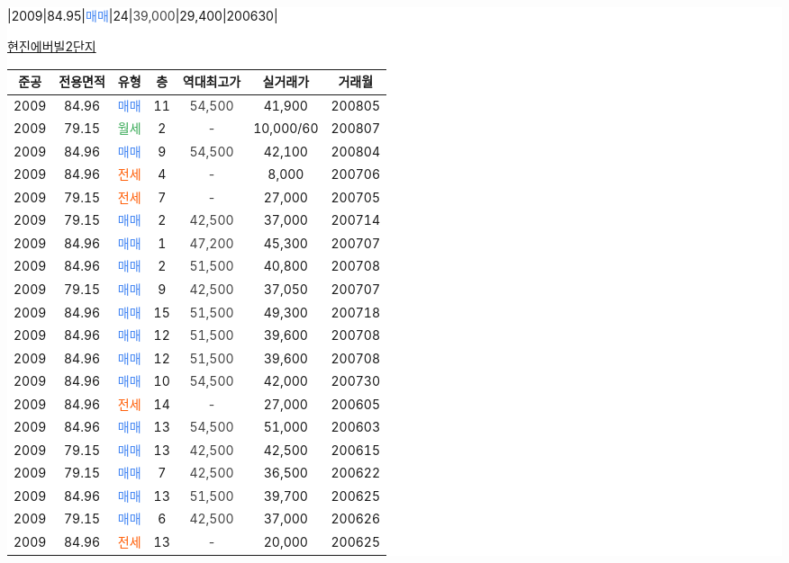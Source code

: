 |2009|84.95|<span style="color:#4285f3">매매</span>|24|<span style="color:#444444">39,000</span>|29,400|200630|


<script async src="//pagead2.googlesyndication.com/pagead/js/adsbygoogle.js"></script>

<ins class="adsbygoogle"
     style="display:block"
     data-ad-client="ca-pub-2446590836940007"
     data-ad-slot="1659523306"
     data-ad-format="auto"
     data-full-width-responsive="true"></ins>
<script>
(adsbygoogle = window.adsbygoogle || []).push({});
</script>


[현진에버빌2단지](https://search.naver.com/search.naver?query=%EA%B4%91%EC%A3%BC%EA%B4%91%EC%97%AD%EC%8B%9C+%EA%B4%91%EC%82%B0%EA%B5%AC+%EC%9E%A5%EB%8D%95%EB%8F%99+%ED%98%84%EC%A7%84%EC%97%90%EB%B2%84%EB%B9%8C2%EB%8B%A8%EC%A7%80)

|준공|전용면적|유형|층|역대최고가|실거래가|거래월|
|:---:|:---:|:---:|:---:|:---:|:---:|:---:|
|2009|84.96|<span style="color:#4285f3">매매</span>|11|<span style="color:#444444">54,500</span>|41,900|200805|
|2009|79.15|<span style="color:#34a853">월세</span>|2|<span style="color:#444444">-</span>|10,000/60|200807|
|2009|84.96|<span style="color:#4285f3">매매</span>|9|<span style="color:#444444">54,500</span>|42,100|200804|
|2009|84.96|<span style="color:#ff5a00">전세</span>|4|<span style="color:#444444">-</span>|8,000|200706|
|2009|79.15|<span style="color:#ff5a00">전세</span>|7|<span style="color:#444444">-</span>|27,000|200705|
|2009|79.15|<span style="color:#4285f3">매매</span>|2|<span style="color:#444444">42,500</span>|37,000|200714|
|2009|84.96|<span style="color:#4285f3">매매</span>|1|<span style="color:#444444">47,200</span>|45,300|200707|
|2009|84.96|<span style="color:#4285f3">매매</span>|2|<span style="color:#444444">51,500</span>|40,800|200708|
|2009|79.15|<span style="color:#4285f3">매매</span>|9|<span style="color:#444444">42,500</span>|37,050|200707|
|2009|84.96|<span style="color:#4285f3">매매</span>|15|<span style="color:#444444">51,500</span>|49,300|200718|
|2009|84.96|<span style="color:#4285f3">매매</span>|12|<span style="color:#444444">51,500</span>|39,600|200708|
|2009|84.96|<span style="color:#4285f3">매매</span>|12|<span style="color:#444444">51,500</span>|39,600|200708|
|2009|84.96|<span style="color:#4285f3">매매</span>|10|<span style="color:#444444">54,500</span>|42,000|200730|
|2009|84.96|<span style="color:#ff5a00">전세</span>|14|<span style="color:#444444">-</span>|27,000|200605|
|2009|84.96|<span style="color:#4285f3">매매</span>|13|<span style="color:#444444">54,500</span>|51,000|200603|
|2009|79.15|<span style="color:#4285f3">매매</span>|13|<span style="color:#444444">42,500</span>|42,500|200615|
|2009|79.15|<span style="color:#4285f3">매매</span>|7|<span style="color:#444444">42,500</span>|36,500|200622|
|2009|84.96|<span style="color:#4285f3">매매</span>|13|<span style="color:#444444">51,500</span>|39,700|200625|
|2009|79.15|<span style="color:#4285f3">매매</span>|6|<span style="color:#444444">42,500</span>|37,000|200626|
|2009|84.96|<span style="color:#ff5a00">전세</span>|13|<span style="color:#444444">-</span>|20,000|200625|

